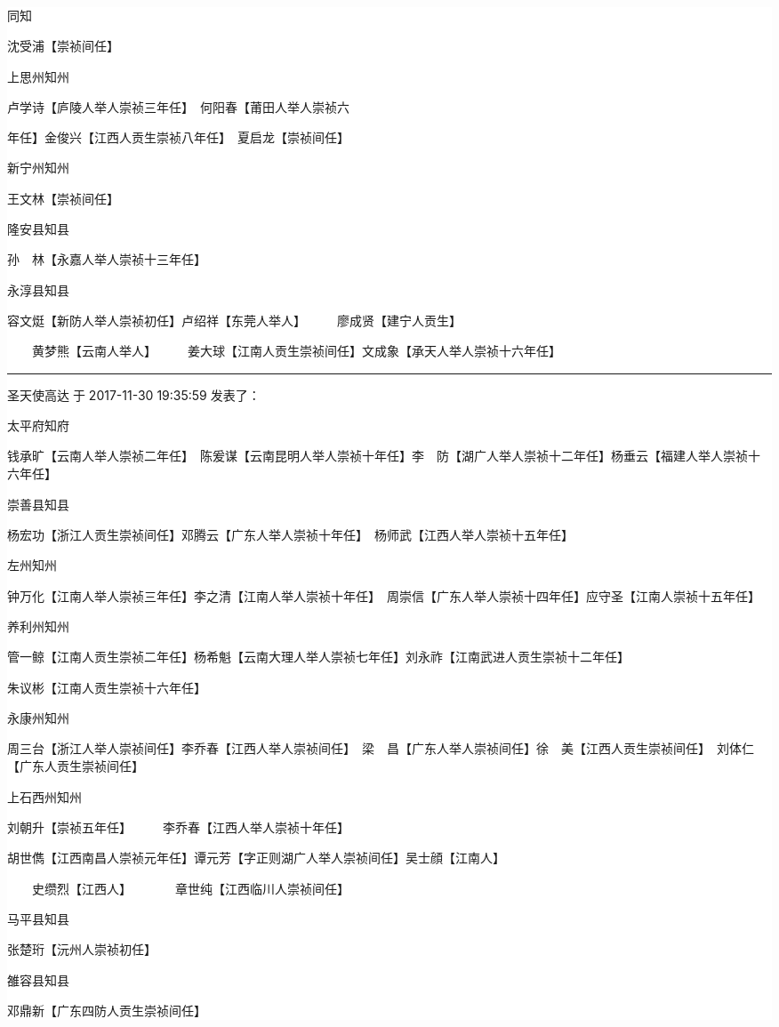 同知　　　　　　　

沈受浦【崇祯间任】

上思州知州

卢学诗【庐陵人举人崇祯三年任】　何阳春【莆田人举人崇祯六

年任】金俊兴【江西人贡生崇祯八年任】　夏启龙【崇祯间任】

新宁州知州

王文林【崇祯间任】

隆安县知县

孙　林【永嘉人举人崇祯十三年任】

永淳县知县

容文烶【新防人举人崇祯初任】卢绍祥【东莞人举人】　　　廖成贤【建宁人贡生】

　　黄梦熊【云南人举人】　　　姜大球【江南人贡生崇祯间任】文成象【承天人举人崇祯十六年任】

---------

圣天使高达 于 2017-11-30 19:35:59 发表了：

太平府知府

钱承旷【云南人举人崇祯二年任】　陈爰谋【云南昆明人举人崇祯十年任】李　防【湖广人举人崇祯十二年任】杨垂云【福建人举人崇祯十六年任】

崇善县知县

杨宏功【浙江人贡生崇祯间任】邓腾云【广东人举人崇祯十年任】　杨师武【江西人举人崇祯十五年任】

左州知州

钟万化【江南人举人崇祯三年任】李之清【江南人举人崇祯十年任】　周崇信【广东人举人崇祯十四年任】应守圣【江南人崇祯十五年任】

养利州知州

管一鲸【江南人贡生崇祯二年任】杨希魁【云南大理人举人崇祯七年任】刘永祚【江南武进人贡生崇祯十二年任】　　　　　　　　

朱议彬【江南人贡生崇祯十六年任】

永康州知州

周三台【浙江人举人崇祯间任】李乔春【江西人举人崇祯间任】　梁　昌【广东人举人崇祯间任】徐　美【江西人贡生崇祯间任】　刘体仁【广东人贡生崇祯间任】

上石西州知州

刘朝升【崇祯五年任】　　　李乔春【江西人举人崇祯十年任】

胡世儁【江西南昌人崇祯元年任】谭元芳【字正则湖广人举人崇祯间任】吴士顔【江南人】

　　史缵烈【江西人】　　　　章世纯【江西临川人崇祯间任】

马平县知县

张楚珩【沅州人崇祯初任】

雒容县知县

邓鼎新【广东四防人贡生崇祯间任】
